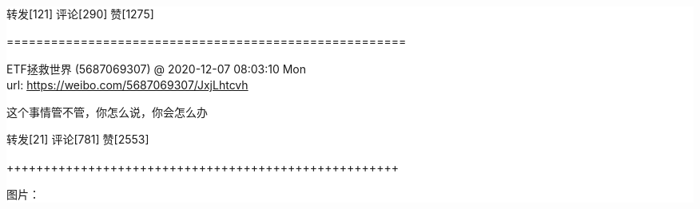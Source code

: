 转发[121]  评论[290]  赞[1275] 

======================================================






ETF拯救世界 (5687069307) @
2020-12-07 08:03:10 Mon  
url: https://weibo.com/5687069307/JxjLhtcvh

这个事情管不管，你怎么说，你会怎么办 ​​​

转发[21]  评论[781]  赞[2553] 

+++++++++++++++++++++++++++++++++++++++++++++++++++++

图片：